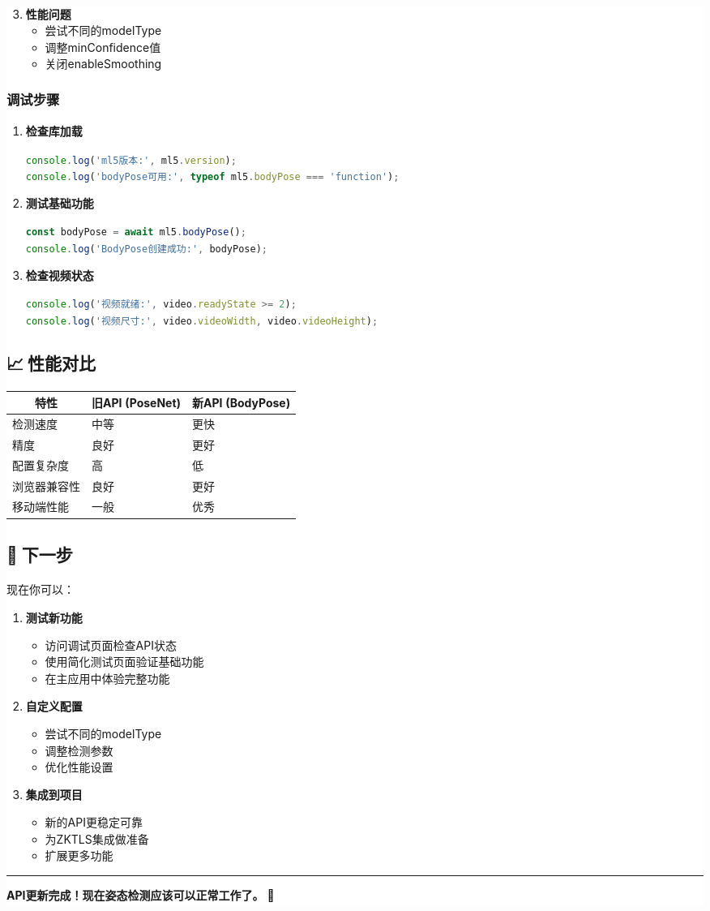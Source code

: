 3. **性能问题**
   - 尝试不同的modelType
   - 调整minConfidence值
   - 关闭enableSmoothing

### 调试步骤

1. **检查库加载**
   ```javascript
   console.log('ml5版本:', ml5.version);
   console.log('bodyPose可用:', typeof ml5.bodyPose === 'function');
   ```

2. **测试基础功能**
   ```javascript
   const bodyPose = await ml5.bodyPose();
   console.log('BodyPose创建成功:', bodyPose);
   ```

3. **检查视频状态**
   ```javascript
   console.log('视频就绪:', video.readyState >= 2);
   console.log('视频尺寸:', video.videoWidth, video.videoHeight);
   ```

## 📈 性能对比

| 特性 | 旧API (PoseNet) | 新API (BodyPose) |
|------|----------------|-------------------|
| 检测速度 | 中等 | 更快 |
| 精度 | 良好 | 更好 |
| 配置复杂度 | 高 | 低 |
| 浏览器兼容性 | 良好 | 更好 |
| 移动端性能 | 一般 | 优秀 |

## 🚀 下一步

现在你可以：

1. **测试新功能**
   - 访问调试页面检查API状态
   - 使用简化测试页面验证基础功能
   - 在主应用中体验完整功能

2. **自定义配置**
   - 尝试不同的modelType
   - 调整检测参数
   - 优化性能设置

3. **集成到项目**
   - 新的API更稳定可靠
   - 为ZKTLS集成做准备
   - 扩展更多功能

---

**API更新完成！现在姿态检测应该可以正常工作了。** 🎉
